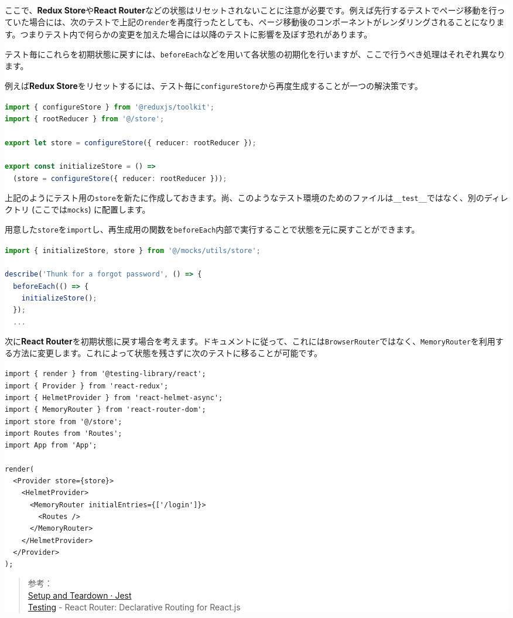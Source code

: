 
ここで、**Redux Store**や**React Router**などの状態はリセットされないことに注意が必要です。例えば先行するテストでページ移動を行っていた場合には、次のテストで上記の`render`を再度行ったとしても、ページ移動後のコンポーネントがレンダリングされることになります。つまりテスト内で何らかの変更を加えた場合には以降のテストに影響を及ぼす恐れがあります。  

テスト毎にこれらを初期状態に戻すには、`beforeEach`などを用いて各状態の初期化を行いますが、ここで行うべき処理はそれぞれ異なります。  

例えば**Redux Store**をリセットするには、テスト毎に`configureStore`から再度生成することが一つの解決策です。  

```ts :src/mocks/utils/store/index.ts
import { configureStore } from '@reduxjs/toolkit';
import { rootReducer } from '@/store';

export let store = configureStore({ reducer: rootReducer });

export const initializeStore = () =>
  (store = configureStore({ reducer: rootReducer }));
```

上記のようにテスト用の`store`を新たに作成しておきます。尚、このようなテスト環境のためのファイルは`__test__`ではなく、別のディレクトリ  (ここでは`mocks`) に配置します。  

用意した`store`を`import`し、再生成用の関数を`beforeEach`内部で実行することで状態を元に戻すことができます。  

```ts
import { initializeStore, store } from '@/mocks/utils/store';

describe('Thunk for a forgot password', () => {
  beforeEach(() => {
    initializeStore();
  });
  ...
```

次に**React Router**を初期状態に戻す場合を考えます。ドキュメントに従って、これには`BrowserRouter`ではなく、`MemoryRouter`を利用する方法に変更します。これによって状態を残さずに次のテストに移ることが可能です。  

```tsx
import { render } from '@testing-library/react';
import { Provider } from 'react-redux';
import { HelmetProvider } from 'react-helmet-async';
import { MemoryRouter } from 'react-router-dom';
import store from '@/store';
import Routes from 'Routes';
import App from 'App';

render(
  <Provider store={store}>
    <HelmetProvider>
      <MemoryRouter initialEntries={['/login']}>
        <Routes />
      </MemoryRouter>
    </HelmetProvider>
  </Provider>
);
```

> 参考：  
> [Setup and Teardown · Jest](https://jestjs.io/docs/setup-teardown)  
> [Testing](https://reactrouter.com/web/guides/testing) - React Router: Declarative Routing for React.js  

